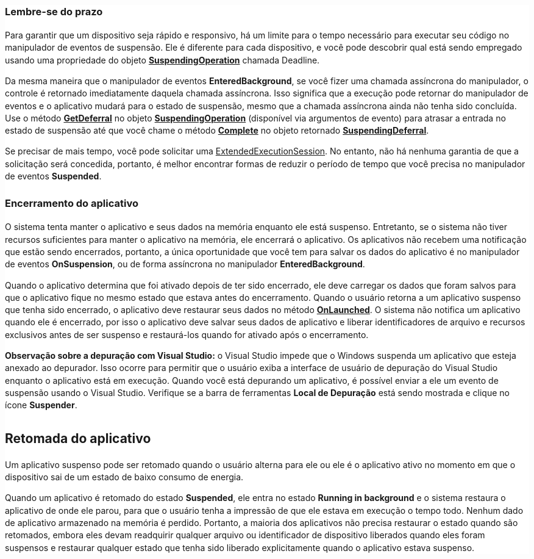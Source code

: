 ### <a name="be-aware-of-the-deadline"></a>Lembre-se do prazo

Para garantir que um dispositivo seja rápido e responsivo, há um limite para o tempo necessário para executar seu código no manipulador de eventos de suspensão. Ele é diferente para cada dispositivo, e você pode descobrir qual está sendo empregado usando uma propriedade do objeto [**SuspendingOperation**](https://msdn.microsoft.com/library/windows/apps/br224688) chamada Deadline.

Da mesma maneira que o manipulador de eventos **EnteredBackground**, se você fizer uma chamada assíncrona do manipulador, o controle é retornado imediatamente daquela chamada assíncrona. Isso significa que a execução pode retornar do manipulador de eventos e o aplicativo mudará para o estado de suspensão, mesmo que a chamada assíncrona ainda não tenha sido concluída. Use o método [**GetDeferral**](https://msdn.microsoft.com/library/windows/apps/br224690) no objeto [**SuspendingOperation**](https://msdn.microsoft.com/library/windows/apps/br224688) (disponível via argumentos de evento) para atrasar a entrada no estado de suspensão até que você chame o método [**Complete**](https://msdn.microsoft.com/library/windows/apps/br224685) no objeto retornado [**SuspendingDeferral**](https://msdn.microsoft.com/library/windows/apps/br224684).

Se precisar de mais tempo, você pode solicitar uma [ExtendedExecutionSession](https://msdn.microsoft.com/magazine/mt590969.aspx). No entanto, não há nenhuma garantia de que a solicitação será concedida, portanto, é melhor encontrar formas de reduzir o período de tempo que você precisa no manipulador de eventos **Suspended**.

### <a name="app-terminate"></a>Encerramento do aplicativo

O sistema tenta manter o aplicativo e seus dados na memória enquanto ele está suspenso. Entretanto, se o sistema não tiver recursos suficientes para manter o aplicativo na memória, ele encerrará o aplicativo. Os aplicativos não recebem uma notificação que estão sendo encerrados, portanto, a única oportunidade que você tem para salvar os dados do aplicativo é no manipulador de eventos **OnSuspension**, ou de forma assíncrona no manipulador **EnteredBackground**.

Quando o aplicativo determina que foi ativado depois de ter sido encerrado, ele deve carregar os dados que foram salvos para que o aplicativo fique no mesmo estado que estava antes do encerramento. Quando o usuário retorna a um aplicativo suspenso que tenha sido encerrado, o aplicativo deve restaurar seus dados no método [**OnLaunched**](https://msdn.microsoft.com/library/windows/apps/br242335). O sistema não notifica um aplicativo quando ele é encerrado, por isso o aplicativo deve salvar seus dados de aplicativo e liberar identificadores de arquivo e recursos exclusivos antes de ser suspenso e restaurá-los quando for ativado após o encerramento.

**Observação sobre a depuração com Visual Studio:** o Visual Studio impede que o Windows suspenda um aplicativo que esteja anexado ao depurador. Isso ocorre para permitir que o usuário exiba a interface de usuário de depuração do Visual Studio enquanto o aplicativo está em execução. Quando você está depurando um aplicativo, é possível enviar a ele um evento de suspensão usando o Visual Studio. Verifique se a barra de ferramentas **Local de Depuração** está sendo mostrada e clique no ícone **Suspender**.

## <a name="app-resume"></a>Retomada do aplicativo

Um aplicativo suspenso pode ser retomado quando o usuário alterna para ele ou ele é o aplicativo ativo no momento em que o dispositivo sai de um estado de baixo consumo de energia.

Quando um aplicativo é retomado do estado **Suspended**, ele entra no estado **Running in background** e o sistema restaura o aplicativo de onde ele parou, para que o usuário tenha a impressão de que ele estava em execução o tempo todo. Nenhum dado de aplicativo armazenado na memória é perdido. Portanto, a maioria dos aplicativos não precisa restaurar o estado quando são retomados, embora eles devam readquirir qualquer arquivo ou identificador de dispositivo liberados quando eles foram suspensos e restaurar qualquer estado que tenha sido liberado explicitamente quando o aplicativo estava suspenso.
